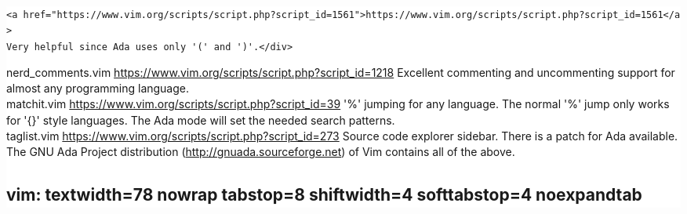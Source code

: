 	<a href="https://www.vim.org/scripts/script.php?script_id=1561">https://www.vim.org/scripts/script.php?script_id=1561</a>
	Very helpful since Ada uses only '(' and ')'.</div>
<div class="old-help-para">nerd_comments.vim
	<a href="https://www.vim.org/scripts/script.php?script_id=1218">https://www.vim.org/scripts/script.php?script_id=1218</a>
	Excellent commenting and uncommenting support for almost any
	programming language.</div>
<div class="old-help-para">matchit.vim
	<a href="https://www.vim.org/scripts/script.php?script_id=39">https://www.vim.org/scripts/script.php?script_id=39</a>
	'%' jumping for any language. The normal '%' jump only works for '{}'
	style languages. The Ada mode will set the needed search patterns.</div>
<div class="old-help-para">taglist.vim
	<a href="https://www.vim.org/scripts/script.php?script_id=273">https://www.vim.org/scripts/script.php?script_id=273</a>
	Source code explorer sidebar. There is a patch for Ada available.</div>
<div class="old-help-para">The GNU Ada Project distribution (<a href="http://gnuada.sourceforge.net">http://gnuada.sourceforge.net</a>) of Vim
contains all of the above.</div>
<div class="old-help-para"><a name="_-vim:-textwidth=78-nowrap-tabstop=8-shiftwidth=4-softtabstop=4-noexpandtab"></a><h2 class="help-heading">vim: textwidth=78 nowrap tabstop=8 shiftwidth=4 softtabstop=4 noexpandtab</h2></div>

  
  